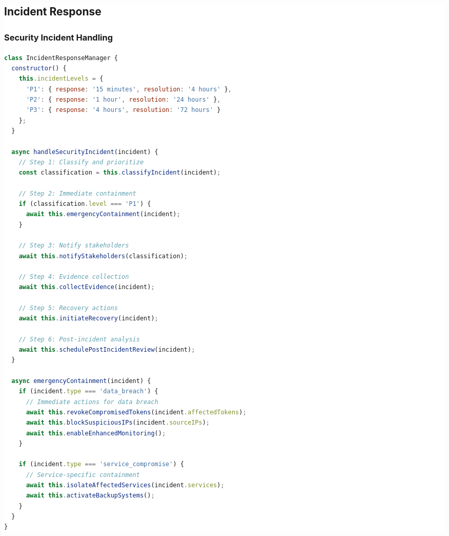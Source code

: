 ## Incident Response

### Security Incident Handling

```javascript
class IncidentResponseManager {
  constructor() {
    this.incidentLevels = {
      'P1': { response: '15 minutes', resolution: '4 hours' },
      'P2': { response: '1 hour', resolution: '24 hours' },
      'P3': { response: '4 hours', resolution: '72 hours' }
    };
  }
  
  async handleSecurityIncident(incident) {
    // Step 1: Classify and prioritize
    const classification = this.classifyIncident(incident);
    
    // Step 2: Immediate containment
    if (classification.level === 'P1') {
      await this.emergencyContainment(incident);
    }
    
    // Step 3: Notify stakeholders
    await this.notifyStakeholders(classification);
    
    // Step 4: Evidence collection
    await this.collectEvidence(incident);
    
    // Step 5: Recovery actions
    await this.initiateRecovery(incident);
    
    // Step 6: Post-incident analysis
    await this.schedulePostIncidentReview(incident);
  }
  
  async emergencyContainment(incident) {
    if (incident.type === 'data_breach') {
      // Immediate actions for data breach
      await this.revokeCompromisedTokens(incident.affectedTokens);
      await this.blockSuspiciousIPs(incident.sourceIPs);
      await this.enableEnhancedMonitoring();
    }
    
    if (incident.type === 'service_compromise') {
      // Service-specific containment
      await this.isolateAffectedServices(incident.services);
      await this.activateBackupSystems();
    }
  }
}
```
